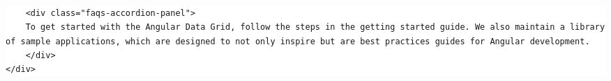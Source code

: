         <div class="faqs-accordion-panel">
        To get started with the Angular Data Grid, follow the steps in the getting started guide. We also maintain a library of sample applications, which are designed to not only inspire but are best practices guides for Angular development.
        </div>
    </div>
</div>

<script>
    (function(){
        var acc = document.getElementsByClassName("faqs-accordion");
        var i;

        for (i = 0; i < acc.length; i++) {
        acc[i].addEventListener("click", function() {
            this.classList.toggle("active");
            var panel = this.nextElementSibling.nextElementSibling;
            if (panel.style.maxHeight) {
            panel.style.maxHeight = null;
            } else {
            panel.style.maxHeight = panel.scrollHeight + "px";
            } 
        });
        }
    })()
</script>



















































